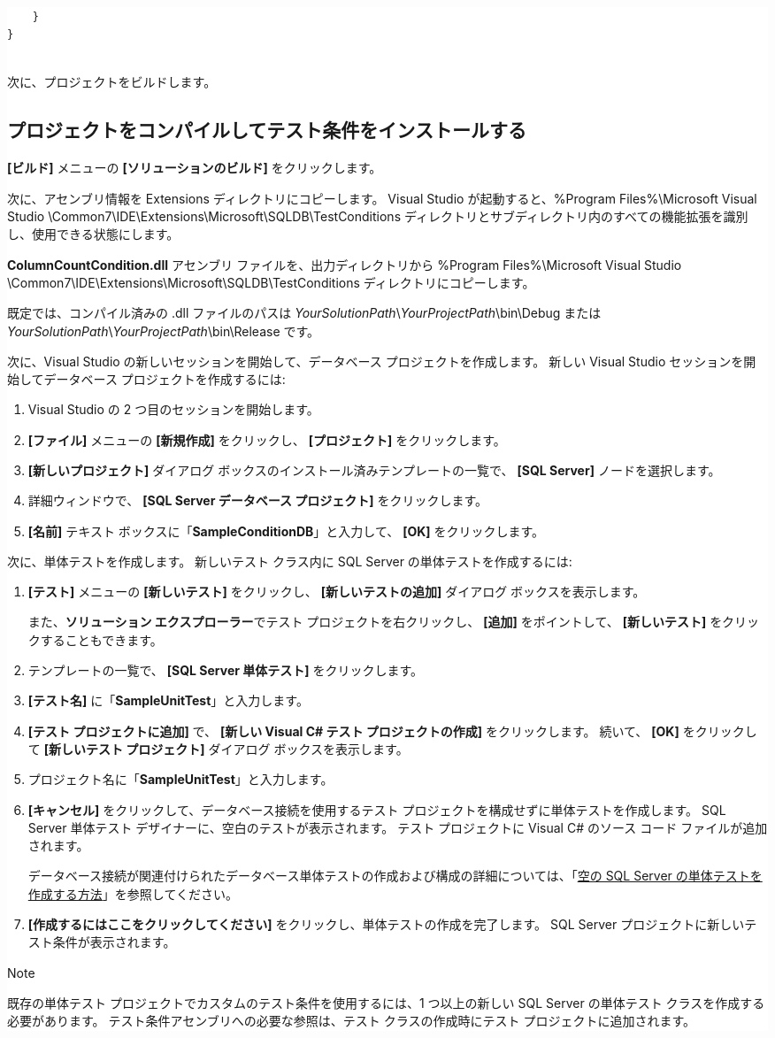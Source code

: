 ```  
    }  
}  
  
```  
  
次に、プロジェクトをビルドします。  
  
## <a name="xxx"></a>プロジェクトをコンパイルしてテスト条件をインストールする  
**[ビルド]** メニューの **[ソリューションのビルド]** をクリックします。  
  
次に、アセンブリ情報を Extensions ディレクトリにコピーします。 Visual Studio が起動すると、%Program Files%\Microsoft Visual Studio <Version>\Common7\IDE\Extensions\Microsoft\SQLDB\TestConditions ディレクトリとサブディレクトリ内のすべての機能拡張を識別し、使用できる状態にします。  
  
**ColumnCountCondition.dll** アセンブリ ファイルを、出力ディレクトリから %Program Files%\Microsoft Visual Studio <Version>\Common7\IDE\Extensions\Microsoft\SQLDB\TestConditions ディレクトリにコピーします。  
  
既定では、コンパイル済みの .dll ファイルのパスは *YourSolutionPath*\\*YourProjectPath*\bin\Debug または *YourSolutionPath*\\*YourProjectPath*\bin\Release です。  
  
次に、Visual Studio の新しいセッションを開始して、データベース プロジェクトを作成します。 新しい Visual Studio セッションを開始してデータベース プロジェクトを作成するには:  
  
1.  Visual Studio の 2 つ目のセッションを開始します。  
  
2.  **[ファイル]** メニューの **[新規作成]** をクリックし、 **[プロジェクト]** をクリックします。  
  
3.  **[新しいプロジェクト]** ダイアログ ボックスのインストール済みテンプレートの一覧で、 **[SQL Server]** ノードを選択します。  
  
4.  詳細ウィンドウで、 **[SQL Server データベース プロジェクト]** をクリックします。  
  
5.  **[名前]** テキスト ボックスに「**SampleConditionDB**」と入力して、 **[OK]** をクリックします。  
  
次に、単体テストを作成します。 新しいテスト クラス内に SQL Server の単体テストを作成するには:  
  
1.  **[テスト]** メニューの **[新しいテスト]** をクリックし、 **[新しいテストの追加]** ダイアログ ボックスを表示します。  
  
    また、**ソリューション エクスプローラー**でテスト プロジェクトを右クリックし、 **[追加]** をポイントして、 **[新しいテスト]** をクリックすることもできます。  
  
2.  テンプレートの一覧で、 **[SQL Server 単体テスト]** をクリックします。  
  
3.  **[テスト名]** に「**SampleUnitTest**」と入力します。  
  
4.  **[テスト プロジェクトに追加]** で、 **[新しい Visual C\# テスト プロジェクトの作成]** をクリックします。 続いて、 **[OK]** をクリックして **[新しいテスト プロジェクト]** ダイアログ ボックスを表示します。  
  
5.  プロジェクト名に「**SampleUnitTest**」と入力します。  
  
6.  **[キャンセル]** をクリックして、データベース接続を使用するテスト プロジェクトを構成せずに単体テストを作成します。 SQL Server 単体テスト デザイナーに、空白のテストが表示されます。 テスト プロジェクトに Visual C\# のソース コード ファイルが追加されます。  
  
    データベース接続が関連付けられたデータベース単体テストの作成および構成の詳細については、「[空の SQL Server の単体テストを作成する方法](../ssdt/how-to-create-an-empty-sql-server-unit-test.md)」を参照してください。  
  
7.  **[作成するにはここをクリックしてください]** をクリックし、単体テストの作成を完了します。 SQL Server プロジェクトに新しいテスト条件が表示されます。  
  
> [!NOTE]  
> 既存の単体テスト プロジェクトでカスタムのテスト条件を使用するには、1 つ以上の新しい SQL Server の単体テスト クラスを作成する必要があります。 テスト条件アセンブリへの必要な参照は、テスト クラスの作成時にテスト プロジェクトに追加されます。  
  